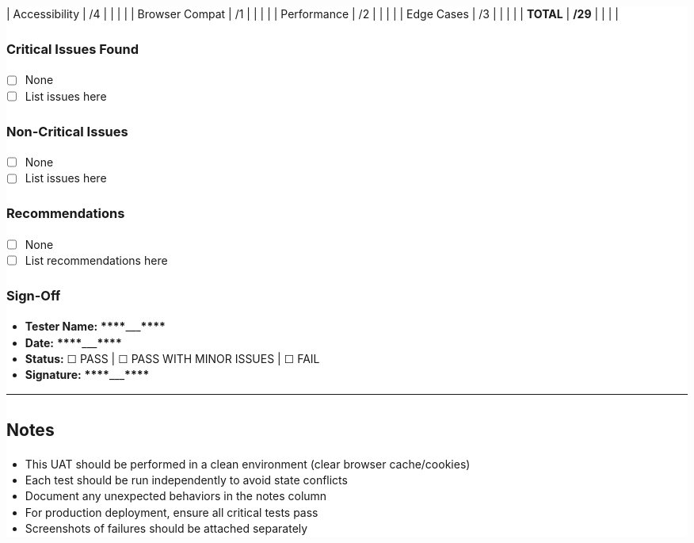 | Accessibility    | /4           |              |         |       |
| Browser Compat   | /1           |              |         |       |
| Performance      | /2           |              |         |       |
| Edge Cases       | /3           |              |         |       |
| **TOTAL**        | **/29**      |              |         |       |

### Critical Issues Found

- [ ] None
- [ ] List issues here

### Non-Critical Issues

- [ ] None
- [ ] List issues here

### Recommendations

- [ ] None
- [ ] List recommendations here

### Sign-Off

- **Tester Name:** **\*\*\*\***\_\_\_**\*\*\*\***
- **Date:** **\*\*\*\***\_\_\_**\*\*\*\***
- **Status:** ☐ PASS | ☐ PASS WITH MINOR ISSUES | ☐ FAIL
- **Signature:** **\*\*\*\***\_\_\_**\*\*\*\***

---

## Notes

- This UAT should be performed in a clean environment (clear browser cache/cookies)
- Each test should be run independently to avoid state conflicts
- Document any unexpected behaviors in the notes column
- For production deployment, ensure all critical tests pass
- Screenshots of failures should be attached separately
